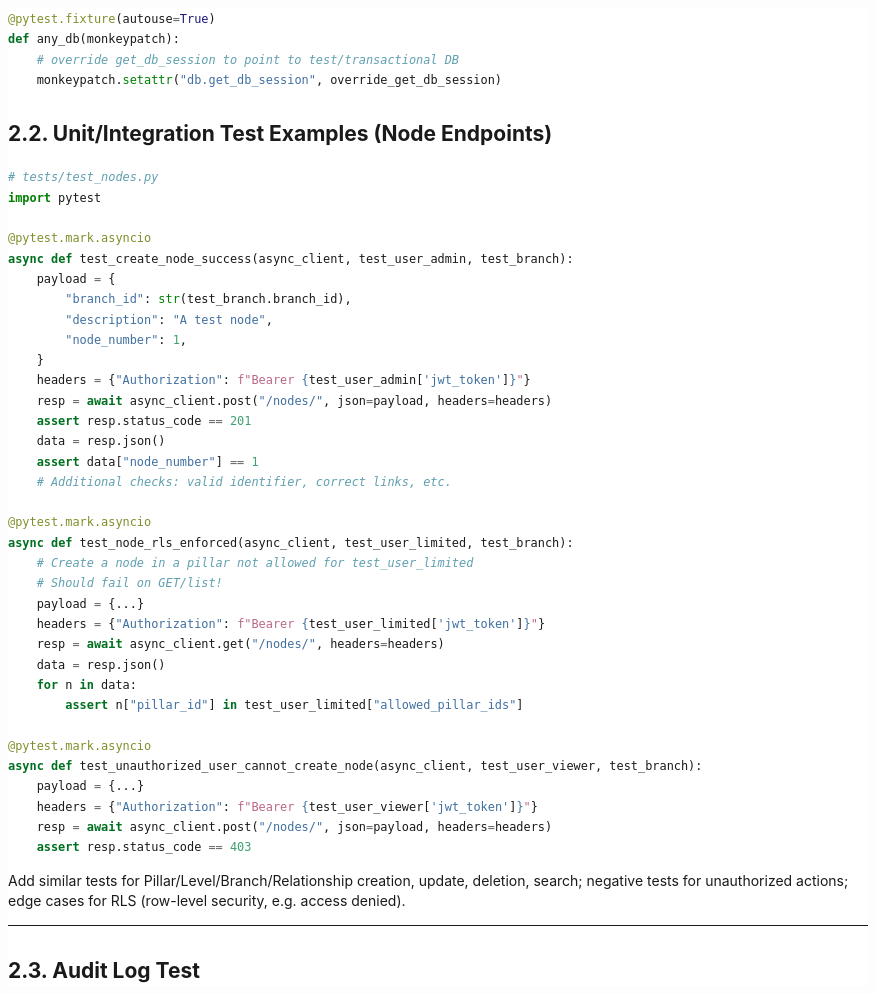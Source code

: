 ```python
@pytest.fixture(autouse=True)
def any_db(monkeypatch):
    # override get_db_session to point to test/transactional DB
    monkeypatch.setattr("db.get_db_session", override_get_db_session)
```

## 2.2. Unit/Integration Test Examples (Node Endpoints)

```python
# tests/test_nodes.py
import pytest

@pytest.mark.asyncio
async def test_create_node_success(async_client, test_user_admin, test_branch):
    payload = {
        "branch_id": str(test_branch.branch_id),
        "description": "A test node",
        "node_number": 1,
    }
    headers = {"Authorization": f"Bearer {test_user_admin['jwt_token']}"}
    resp = await async_client.post("/nodes/", json=payload, headers=headers)
    assert resp.status_code == 201
    data = resp.json()
    assert data["node_number"] == 1
    # Additional checks: valid identifier, correct links, etc.

@pytest.mark.asyncio
async def test_node_rls_enforced(async_client, test_user_limited, test_branch):
    # Create a node in a pillar not allowed for test_user_limited
    # Should fail on GET/list!
    payload = {...}
    headers = {"Authorization": f"Bearer {test_user_limited['jwt_token']}"}
    resp = await async_client.get("/nodes/", headers=headers)
    data = resp.json()
    for n in data:
        assert n["pillar_id"] in test_user_limited["allowed_pillar_ids"]

@pytest.mark.asyncio
async def test_unauthorized_user_cannot_create_node(async_client, test_user_viewer, test_branch):
    payload = {...}
    headers = {"Authorization": f"Bearer {test_user_viewer['jwt_token']}"}
    resp = await async_client.post("/nodes/", json=payload, headers=headers)
    assert resp.status_code == 403
```

Add similar tests for Pillar/Level/Branch/Relationship creation, update, deletion, search; negative tests for unauthorized actions; edge cases for RLS (row-level security, e.g. access denied).

---

## 2.3. Audit Log Test

